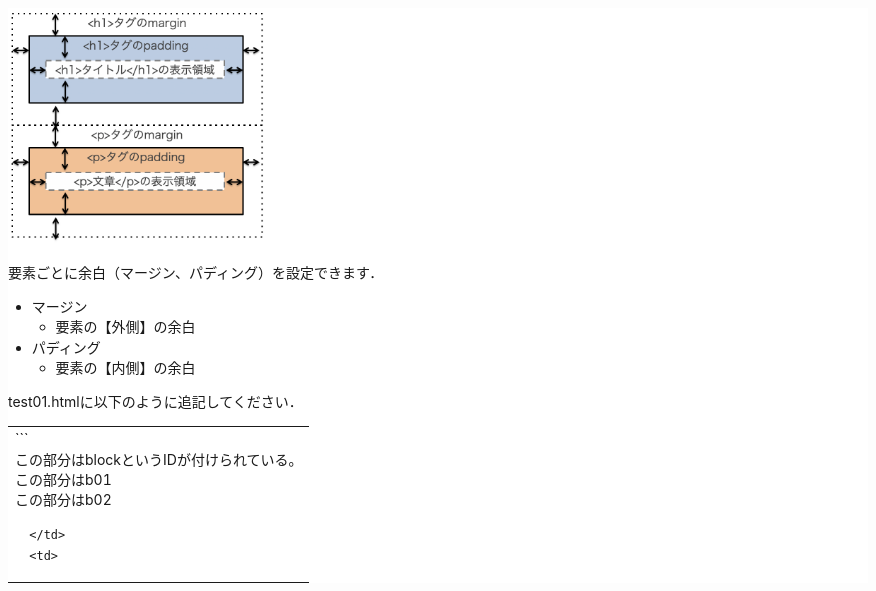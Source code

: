 <img src="./images/8-2-5.png" width=30%>

要素ごとに余白（マージン、パディング）を設定できます．

- マージン
  - 要素の【外側】の余白
- パディング
  - 要素の【内側】の余白

test01.htmlに以下のように追記してください．

<table>
  <tr>
  <td>
```
<div id="block">
この部分はblockというIDが付けられている。
</div>

<div id="b01">
この部分はb01
</div>

<div id="b02">
この部分はb02
</div>

```
  </td>
  <td>
```

```